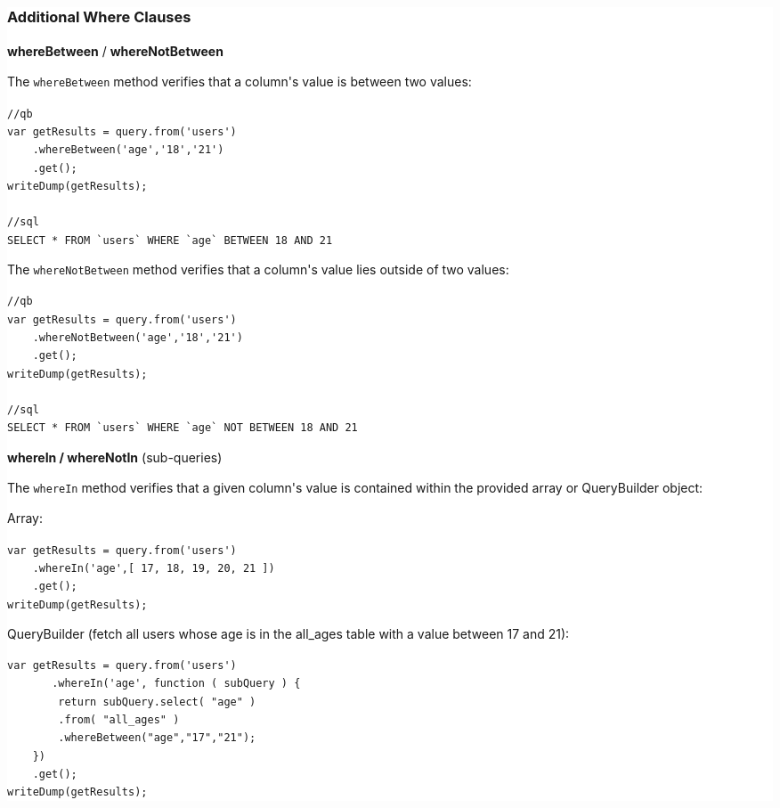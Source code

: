 ### Additional Where Clauses

**whereBetween** / **whereNotBetween**

The `whereBetween` method verifies that a column's value is between two values:

```text
//qb
var getResults = query.from('users')
    .whereBetween('age','18','21')
    .get();
writeDump(getResults);

//sql
SELECT * FROM `users` WHERE `age` BETWEEN 18 AND 21
```

The `whereNotBetween` method verifies that a column's value lies outside of two values:

```text
//qb
var getResults = query.from('users')
    .whereNotBetween('age','18','21')
    .get();
writeDump(getResults);

//sql
SELECT * FROM `users` WHERE `age` NOT BETWEEN 18 AND 21
```

**whereIn / whereNotIn** (sub-queries)

The `whereIn` method verifies that a given column's value is contained within the provided array or QueryBuilder object:

Array:

```text
var getResults = query.from('users')
    .whereIn('age',[ 17, 18, 19, 20, 21 ])
    .get();
writeDump(getResults);
```

QueryBuilder (fetch all users whose age is in the all_ages table with a value between 17 and 21):

```text
var getResults = query.from('users')
       .whereIn('age', function ( subQuery ) {
        return subQuery.select( "age" )
        .from( "all_ages" )
        .whereBetween("age","17","21");
    })
    .get();
writeDump(getResults);
```
